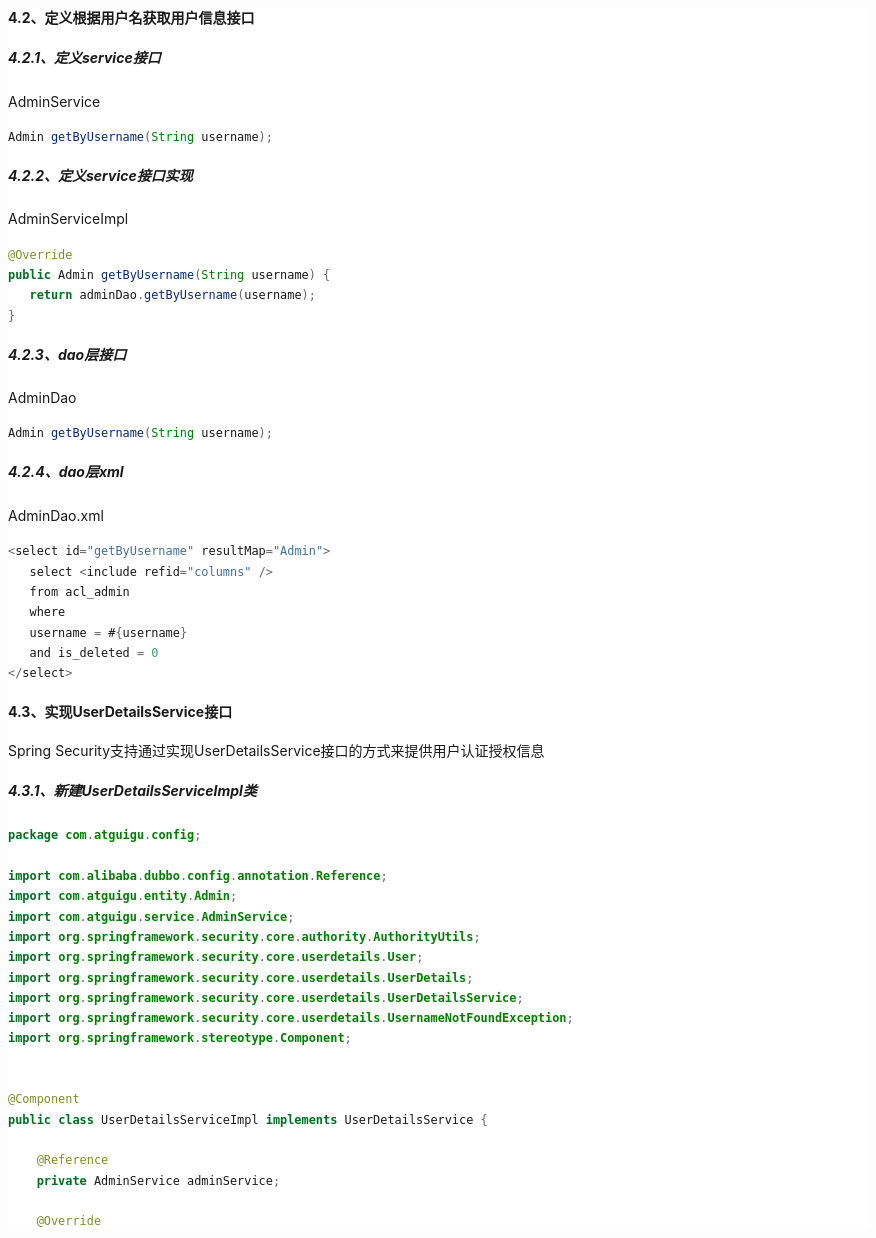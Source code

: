 #### 4.2、定义根据用户名获取用户信息接口

##### 4.2.1、定义service接口

AdminService

```java
Admin getByUsername(String username);
```

##### 4.2.2、定义service接口实现

AdminServiceImpl

```java
@Override
public Admin getByUsername(String username) {
   return adminDao.getByUsername(username);
}
```

##### 4.2.3、dao层接口

AdminDao

```java
Admin getByUsername(String username);
```

##### 4.2.4、dao层xml

AdminDao.xml

```java
<select id="getByUsername" resultMap="Admin">
   select <include refid="columns" />
   from acl_admin
   where
   username = #{username}
   and is_deleted = 0
</select>
```

#### 4.3、实现UserDetailsService接口

Spring Security支持通过实现UserDetailsService接口的方式来提供用户认证授权信息

##### 4.3.1、新建UserDetailsServiceImpl类

```java
package com.atguigu.config;

import com.alibaba.dubbo.config.annotation.Reference;
import com.atguigu.entity.Admin;
import com.atguigu.service.AdminService;
import org.springframework.security.core.authority.AuthorityUtils;
import org.springframework.security.core.userdetails.User;
import org.springframework.security.core.userdetails.UserDetails;
import org.springframework.security.core.userdetails.UserDetailsService;
import org.springframework.security.core.userdetails.UsernameNotFoundException;
import org.springframework.stereotype.Component;


@Component
public class UserDetailsServiceImpl implements UserDetailsService {

    @Reference
    private AdminService adminService;

    @Override
```